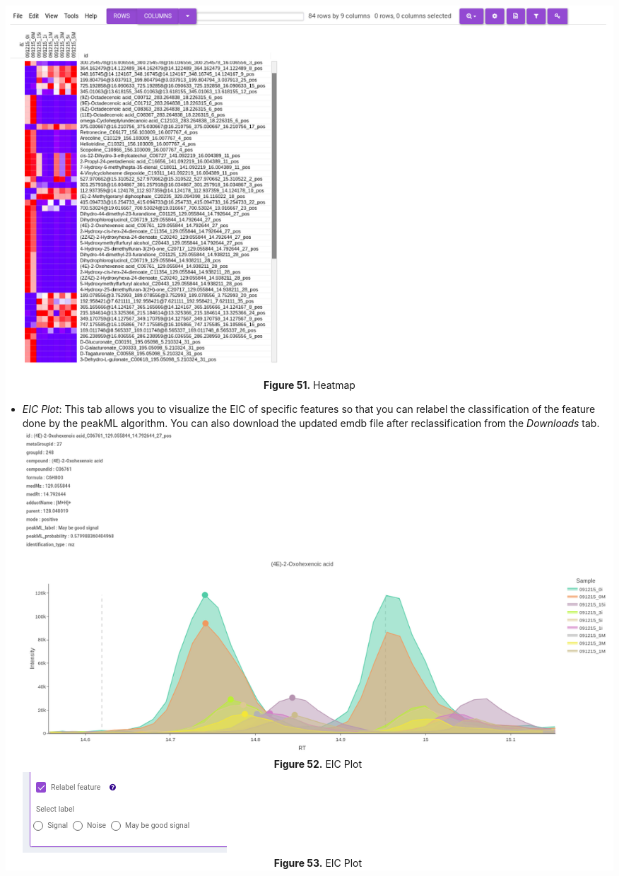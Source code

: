 ![Heatmap of the significant features/metabolites data](../../img/UntargetedPipeline/utp_app_filtered_heatmap.png) <center>**Figure 51.** Heatmap</center>
*   *EIC Plot*: This tab allows you to visualize the EIC of specific features so that you can relabel the classification of the feature done by the peakML algorithm. You can also download the updated emdb file after reclassification from the *Downloads* tab.
![EIC plot of significant features/metabolites](../../img/UntargetedPipeline/utp_app_filtered_eic_plot.png) <center>**Figure 52.** EIC Plot</center>
![Relabel features/metabolites](../../img/UntargetedPipeline/utp_app_filtered_realabel.png) <center>**Figure 53.** EIC Plot</center>
